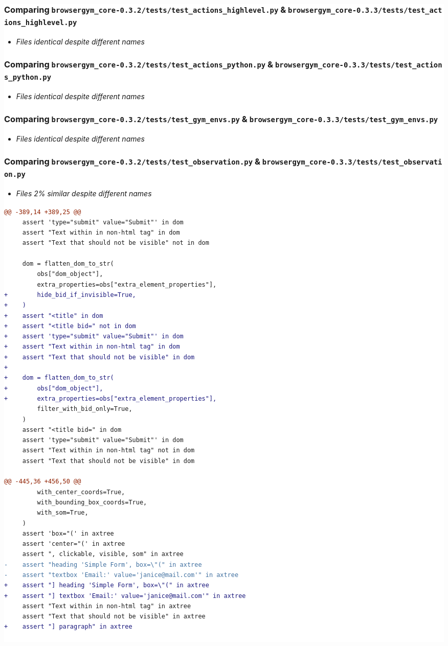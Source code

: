 ### Comparing `browsergym_core-0.3.2/tests/test_actions_highlevel.py` & `browsergym_core-0.3.3/tests/test_actions_highlevel.py`

 * *Files identical despite different names*

### Comparing `browsergym_core-0.3.2/tests/test_actions_python.py` & `browsergym_core-0.3.3/tests/test_actions_python.py`

 * *Files identical despite different names*

### Comparing `browsergym_core-0.3.2/tests/test_gym_envs.py` & `browsergym_core-0.3.3/tests/test_gym_envs.py`

 * *Files identical despite different names*

### Comparing `browsergym_core-0.3.2/tests/test_observation.py` & `browsergym_core-0.3.3/tests/test_observation.py`

 * *Files 2% similar despite different names*

```diff
@@ -389,14 +389,25 @@
     assert 'type="submit" value="Submit"' in dom
     assert "Text within in non-html tag" in dom
     assert "Text that should not be visible" not in dom
 
     dom = flatten_dom_to_str(
         obs["dom_object"],
         extra_properties=obs["extra_element_properties"],
+        hide_bid_if_invisible=True,
+    )
+    assert "<title" in dom
+    assert "<title bid=" not in dom
+    assert 'type="submit" value="Submit"' in dom
+    assert "Text within in non-html tag" in dom
+    assert "Text that should not be visible" in dom
+
+    dom = flatten_dom_to_str(
+        obs["dom_object"],
+        extra_properties=obs["extra_element_properties"],
         filter_with_bid_only=True,
     )
     assert "<title bid=" in dom
     assert 'type="submit" value="Submit"' in dom
     assert "Text within in non-html tag" not in dom
     assert "Text that should not be visible" in dom
 
@@ -445,36 +456,50 @@
         with_center_coords=True,
         with_bounding_box_coords=True,
         with_som=True,
     )
     assert 'box="(' in axtree
     assert 'center="(' in axtree
     assert ", clickable, visible, som" in axtree
-    assert "heading 'Simple Form', box=\"(" in axtree
-    assert "textbox 'Email:' value='janice@mail.com'" in axtree
+    assert "] heading 'Simple Form', box=\"(" in axtree
+    assert "] textbox 'Email:' value='janice@mail.com'" in axtree
     assert "Text within in non-html tag" in axtree
     assert "Text that should not be visible" in axtree
+    assert "] paragraph" in axtree
 
```